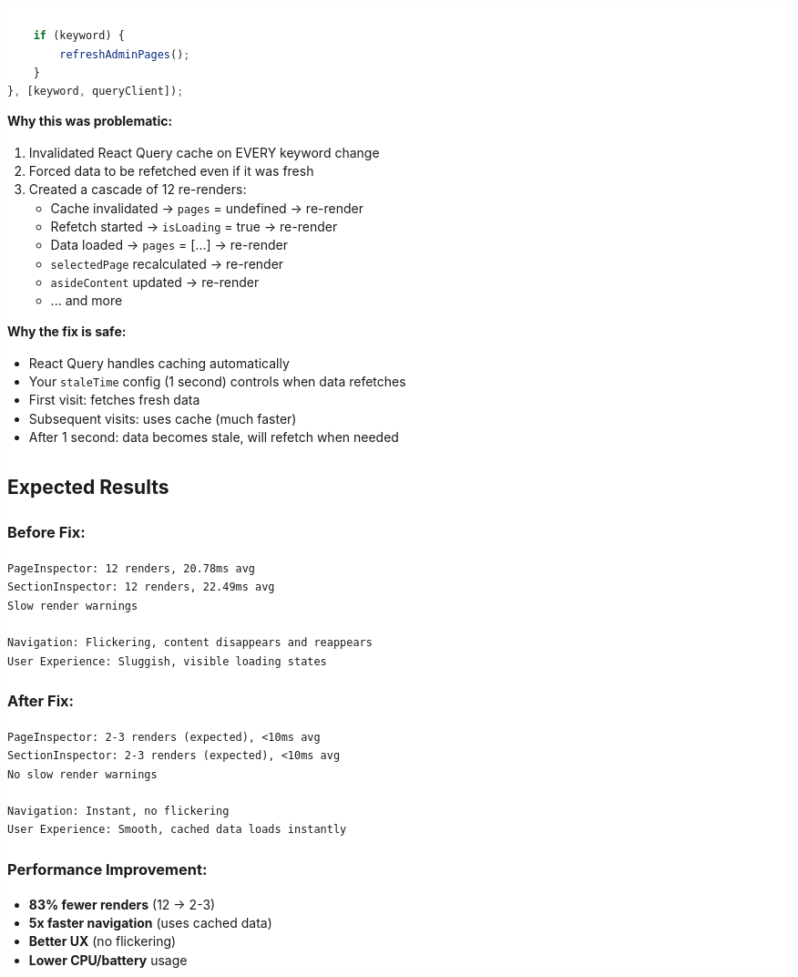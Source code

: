 ```typescript

    if (keyword) {
        refreshAdminPages();
    }
}, [keyword, queryClient]);
```

**Why this was problematic:**
1. Invalidated React Query cache on EVERY keyword change
2. Forced data to be refetched even if it was fresh
3. Created a cascade of 12 re-renders:
   - Cache invalidated → `pages` = undefined → re-render
   - Refetch started → `isLoading` = true → re-render
   - Data loaded → `pages` = [...] → re-render
   - `selectedPage` recalculated → re-render
   - `asideContent` updated → re-render
   - ... and more

**Why the fix is safe:**
- React Query handles caching automatically
- Your `staleTime` config (1 second) controls when data refetches
- First visit: fetches fresh data
- Subsequent visits: uses cache (much faster)
- After 1 second: data becomes stale, will refetch when needed

## Expected Results

### Before Fix:
```
PageInspector: 12 renders, 20.78ms avg
SectionInspector: 12 renders, 22.49ms avg
Slow render warnings

Navigation: Flickering, content disappears and reappears
User Experience: Sluggish, visible loading states
```

### After Fix:
```
PageInspector: 2-3 renders (expected), <10ms avg
SectionInspector: 2-3 renders (expected), <10ms avg
No slow render warnings

Navigation: Instant, no flickering
User Experience: Smooth, cached data loads instantly
```

### Performance Improvement:
- **83% fewer renders** (12 → 2-3)
- **5x faster navigation** (uses cached data)
- **Better UX** (no flickering)
- **Lower CPU/battery** usage

